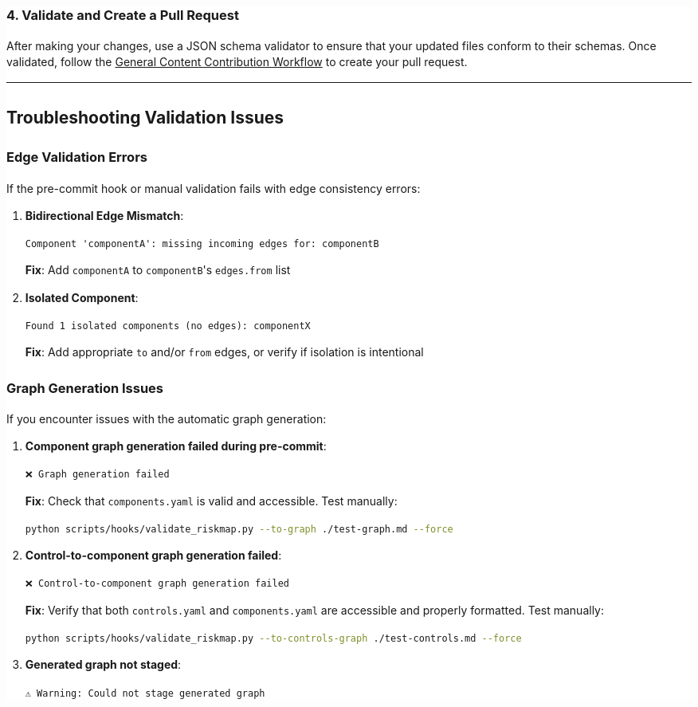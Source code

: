 ### 4. Validate and Create a Pull Request

After making your changes, use a JSON schema validator to ensure that your updated files conform to their schemas. Once validated, follow the [General Content Contribution Workflow](#general-content-contribution-workflow) to create your pull request.

---

## Troubleshooting Validation Issues

### Edge Validation Errors

If the pre-commit hook or manual validation fails with edge consistency errors:

1. **Bidirectional Edge Mismatch**:

   ```
   Component 'componentA': missing incoming edges for: componentB
   ```

   **Fix**: Add `componentA` to `componentB`'s `edges.from` list

2. **Isolated Component**:
   ```
   Found 1 isolated components (no edges): componentX
   ```
   **Fix**: Add appropriate `to` and/or `from` edges, or verify if isolation is intentional

### Graph Generation Issues

If you encounter issues with the automatic graph generation:

1. **Component graph generation failed during pre-commit**:

   ```
   ❌ Graph generation failed
   ```

   **Fix**: Check that `components.yaml` is valid and accessible. Test manually:

   ```bash
   python scripts/hooks/validate_riskmap.py --to-graph ./test-graph.md --force
   ```

2. **Control-to-component graph generation failed**:

   ```
   ❌ Control-to-component graph generation failed
   ```

   **Fix**: Verify that both `controls.yaml` and `components.yaml` are accessible and properly formatted. Test manually:

   ```bash
   python scripts/hooks/validate_riskmap.py --to-controls-graph ./test-controls.md --force
   ```

3. **Generated graph not staged**:

   ```
   ⚠️ Warning: Could not stage generated graph
   ```
